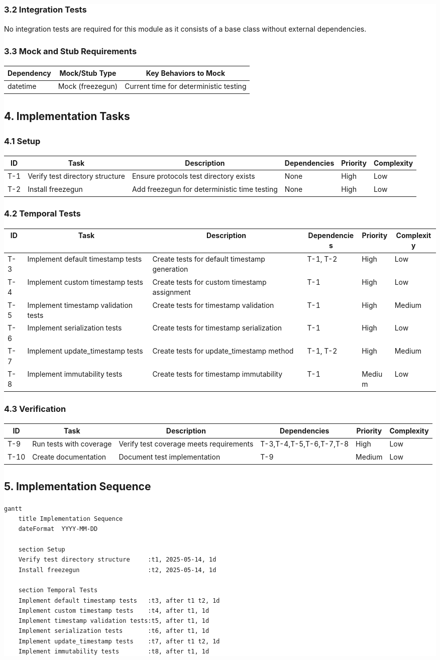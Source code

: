 ### 3.2 Integration Tests

No integration tests are required for this module as it consists of a base class without external dependencies.

### 3.3 Mock and Stub Requirements

| Dependency | Mock/Stub Type | Key Behaviors to Mock                                 |
| ---------- | -------------- | ----------------------------------------------------- |
| datetime   | Mock (freezegun)| Current time for deterministic testing                |

## 4. Implementation Tasks

### 4.1 Setup

| ID  | Task                                | Description                                   | Dependencies | Priority | Complexity |
| --- | ----------------------------------- | --------------------------------------------- | ------------ | -------- | ---------- |
| T-1 | Verify test directory structure     | Ensure protocols test directory exists        | None         | High     | Low        |
| T-2 | Install freezegun                   | Add freezegun for deterministic time testing  | None         | High     | Low        |

### 4.2 Temporal Tests

| ID  | Task                                | Description                                   | Dependencies | Priority | Complexity |
| --- | ----------------------------------- | --------------------------------------------- | ------------ | -------- | ---------- |
| T-3 | Implement default timestamp tests   | Create tests for default timestamp generation | T-1, T-2     | High     | Low        |
| T-4 | Implement custom timestamp tests    | Create tests for custom timestamp assignment  | T-1          | High     | Low        |
| T-5 | Implement timestamp validation tests| Create tests for timestamp validation         | T-1          | High     | Medium     |
| T-6 | Implement serialization tests       | Create tests for timestamp serialization      | T-1          | High     | Low        |
| T-7 | Implement update_timestamp tests    | Create tests for update_timestamp method      | T-1, T-2     | High     | Medium     |
| T-8 | Implement immutability tests        | Create tests for timestamp immutability       | T-1          | Medium   | Low        |

### 4.3 Verification

| ID  | Task                                | Description                                   | Dependencies | Priority | Complexity |
| --- | ----------------------------------- | --------------------------------------------- | ------------ | -------- | ---------- |
| T-9 | Run tests with coverage             | Verify test coverage meets requirements       | T-3,T-4,T-5,T-6,T-7,T-8 | High | Low        |
| T-10| Create documentation                | Document test implementation                  | T-9          | Medium   | Low        |

## 5. Implementation Sequence

```mermaid
gantt
    title Implementation Sequence
    dateFormat  YYYY-MM-DD
    
    section Setup
    Verify test directory structure     :t1, 2025-05-14, 1d
    Install freezegun                   :t2, 2025-05-14, 1d
    
    section Temporal Tests
    Implement default timestamp tests   :t3, after t1 t2, 1d
    Implement custom timestamp tests    :t4, after t1, 1d
    Implement timestamp validation tests:t5, after t1, 1d
    Implement serialization tests       :t6, after t1, 1d
    Implement update_timestamp tests    :t7, after t1 t2, 1d
    Implement immutability tests        :t8, after t1, 1d
```